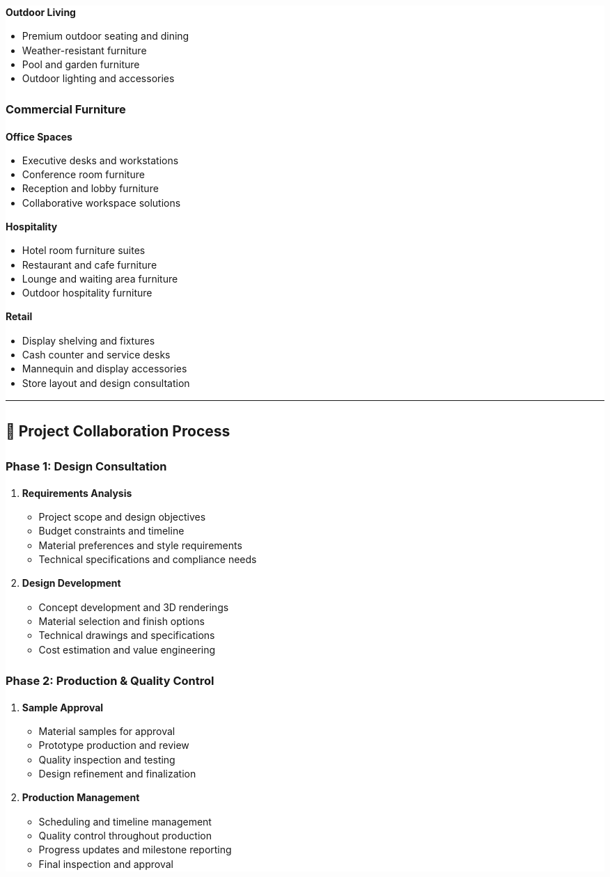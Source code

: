 **Outdoor Living**
- Premium outdoor seating and dining
- Weather-resistant furniture
- Pool and garden furniture
- Outdoor lighting and accessories

### Commercial Furniture
**Office Spaces**
- Executive desks and workstations
- Conference room furniture
- Reception and lobby furniture
- Collaborative workspace solutions

**Hospitality**
- Hotel room furniture suites
- Restaurant and cafe furniture
- Lounge and waiting area furniture
- Outdoor hospitality furniture

**Retail**
- Display shelving and fixtures
- Cash counter and service desks
- Mannequin and display accessories
- Store layout and design consultation

---

## 🎯 Project Collaboration Process

### Phase 1: Design Consultation
1. **Requirements Analysis**
   - Project scope and design objectives
   - Budget constraints and timeline
   - Material preferences and style requirements
   - Technical specifications and compliance needs

2. **Design Development**
   - Concept development and 3D renderings
   - Material selection and finish options
   - Technical drawings and specifications
   - Cost estimation and value engineering

### Phase 2: Production & Quality Control
1. **Sample Approval**
   - Material samples for approval
   - Prototype production and review
   - Quality inspection and testing
   - Design refinement and finalization

2. **Production Management**
   - Scheduling and timeline management
   - Quality control throughout production
   - Progress updates and milestone reporting
   - Final inspection and approval
